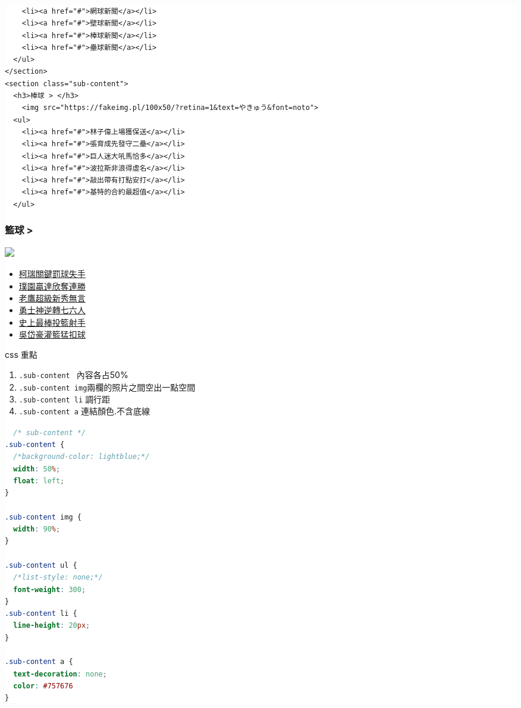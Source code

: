         <li><a href="#">網球新聞</a></li>
        <li><a href="#">壁球新聞</a></li> 
        <li><a href="#">棒球新聞</a></li>
        <li><a href="#">壘球新聞</a></li>         
      </ul>
    </section>
    <section class="sub-content">
      <h3>棒球 > </h3>
        <img src="https://fakeimg.pl/100x50/?retina=1&text=やきゅう&font=noto">
      <ul>
        <li><a href="#">林子偉上場獲保送</a></li>
        <li><a href="#">張育成先發守二壘</a></li>
        <li><a href="#">巨人迷大吼馬恰多</a></li>
        <li><a href="#">波拉斯非浪得虛名</a></li>
        <li><a href="#">敲出帶有打點安打</a></li>
        <li><a href="#">基特的合約最超值</a></li>
      </ul>
  </section>
    <section class="sub-content">      
      <h3>籃球 > </h3>
        <img src="https://fakeimg.pl/100x50/?retina=1&text=バスケットボール&font=noto">
      <ul>
        <li><a href="#">柯瑞關鍵罰球失手</a></li>
        <li><a href="#">璞園贏達欣奪連勝</a></li>
        <li><a href="#">老鷹超級新秀無言</a></li>
        <li><a href="#">勇士神逆轉七六人</a></li>
        <li><a href="#">史上最棒投籃射手</a></li>
        <li><a href="#">吳岱豪灌籃猛扣球</a></li>
      </ul>
    </section>
    <div class="clearfix"></div>
  </section>
  
  css 重點
  1. `.sub-content ` 內容各占50%
  2. `.sub-content img`兩欄的照片之間空出一點空間
  3. `.sub-content li` 調行距
  4. `.sub-content a` 連結顏色.不含底線

```css
  /* sub-content */
.sub-content {
  /*background-color: lightblue;*/
  width: 50%;
  float: left;
}

.sub-content img {
  width: 90%;
}

.sub-content ul {
  /*list-style: none;*/
  font-weight: 300;
}
.sub-content li {
  line-height: 20px;
}

.sub-content a {
  text-decoration: none;
  color: #757676
}
```